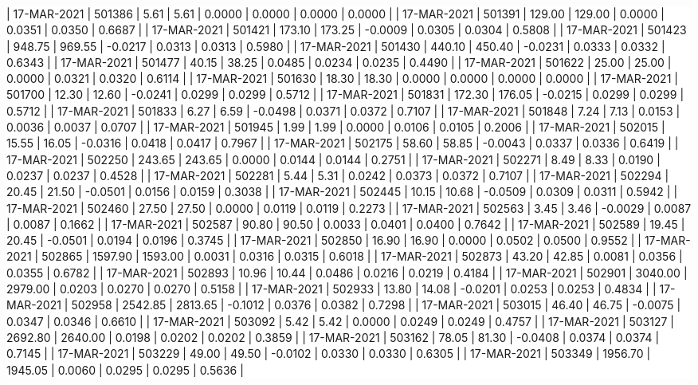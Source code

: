 | 17-MAR-2021 | 501386 | 5.61 | 5.61 | 0.0000 | 0.0000 | 0.0000 | 0.0000 |
| 17-MAR-2021 | 501391 | 129.00 | 129.00 | 0.0000 | 0.0351 | 0.0350 | 0.6687 |
| 17-MAR-2021 | 501421 | 173.10 | 173.25 | -0.0009 | 0.0305 | 0.0304 | 0.5808 |
| 17-MAR-2021 | 501423 | 948.75 | 969.55 | -0.0217 | 0.0313 | 0.0313 | 0.5980 |
| 17-MAR-2021 | 501430 | 440.10 | 450.40 | -0.0231 | 0.0333 | 0.0332 | 0.6343 |
| 17-MAR-2021 | 501477 | 40.15 | 38.25 | 0.0485 | 0.0234 | 0.0235 | 0.4490 |
| 17-MAR-2021 | 501622 | 25.00 | 25.00 | 0.0000 | 0.0321 | 0.0320 | 0.6114 |
| 17-MAR-2021 | 501630 | 18.30 | 18.30 | 0.0000 | 0.0000 | 0.0000 | 0.0000 |
| 17-MAR-2021 | 501700 | 12.30 | 12.60 | -0.0241 | 0.0299 | 0.0299 | 0.5712 |
| 17-MAR-2021 | 501831 | 172.30 | 176.05 | -0.0215 | 0.0299 | 0.0299 | 0.5712 |
| 17-MAR-2021 | 501833 | 6.27 | 6.59 | -0.0498 | 0.0371 | 0.0372 | 0.7107 |
| 17-MAR-2021 | 501848 | 7.24 | 7.13 | 0.0153 | 0.0036 | 0.0037 | 0.0707 |
| 17-MAR-2021 | 501945 | 1.99 | 1.99 | 0.0000 | 0.0106 | 0.0105 | 0.2006 |
| 17-MAR-2021 | 502015 | 15.55 | 16.05 | -0.0316 | 0.0418 | 0.0417 | 0.7967 |
| 17-MAR-2021 | 502175 | 58.60 | 58.85 | -0.0043 | 0.0337 | 0.0336 | 0.6419 |
| 17-MAR-2021 | 502250 | 243.65 | 243.65 | 0.0000 | 0.0144 | 0.0144 | 0.2751 |
| 17-MAR-2021 | 502271 | 8.49 | 8.33 | 0.0190 | 0.0237 | 0.0237 | 0.4528 |
| 17-MAR-2021 | 502281 | 5.44 | 5.31 | 0.0242 | 0.0373 | 0.0372 | 0.7107 |
| 17-MAR-2021 | 502294 | 20.45 | 21.50 | -0.0501 | 0.0156 | 0.0159 | 0.3038 |
| 17-MAR-2021 | 502445 | 10.15 | 10.68 | -0.0509 | 0.0309 | 0.0311 | 0.5942 |
| 17-MAR-2021 | 502460 | 27.50 | 27.50 | 0.0000 | 0.0119 | 0.0119 | 0.2273 |
| 17-MAR-2021 | 502563 | 3.45 | 3.46 | -0.0029 | 0.0087 | 0.0087 | 0.1662 |
| 17-MAR-2021 | 502587 | 90.80 | 90.50 | 0.0033 | 0.0401 | 0.0400 | 0.7642 |
| 17-MAR-2021 | 502589 | 19.45 | 20.45 | -0.0501 | 0.0194 | 0.0196 | 0.3745 |
| 17-MAR-2021 | 502850 | 16.90 | 16.90 | 0.0000 | 0.0502 | 0.0500 | 0.9552 |
| 17-MAR-2021 | 502865 | 1597.90 | 1593.00 | 0.0031 | 0.0316 | 0.0315 | 0.6018 |
| 17-MAR-2021 | 502873 | 43.20 | 42.85 | 0.0081 | 0.0356 | 0.0355 | 0.6782 |
| 17-MAR-2021 | 502893 | 10.96 | 10.44 | 0.0486 | 0.0216 | 0.0219 | 0.4184 |
| 17-MAR-2021 | 502901 | 3040.00 | 2979.00 | 0.0203 | 0.0270 | 0.0270 | 0.5158 |
| 17-MAR-2021 | 502933 | 13.80 | 14.08 | -0.0201 | 0.0253 | 0.0253 | 0.4834 |
| 17-MAR-2021 | 502958 | 2542.85 | 2813.65 | -0.1012 | 0.0376 | 0.0382 | 0.7298 |
| 17-MAR-2021 | 503015 | 46.40 | 46.75 | -0.0075 | 0.0347 | 0.0346 | 0.6610 |
| 17-MAR-2021 | 503092 | 5.42 | 5.42 | 0.0000 | 0.0249 | 0.0249 | 0.4757 |
| 17-MAR-2021 | 503127 | 2692.80 | 2640.00 | 0.0198 | 0.0202 | 0.0202 | 0.3859 |
| 17-MAR-2021 | 503162 | 78.05 | 81.30 | -0.0408 | 0.0374 | 0.0374 | 0.7145 |
| 17-MAR-2021 | 503229 | 49.00 | 49.50 | -0.0102 | 0.0330 | 0.0330 | 0.6305 |
| 17-MAR-2021 | 503349 | 1956.70 | 1945.05 | 0.0060 | 0.0295 | 0.0295 | 0.5636 |